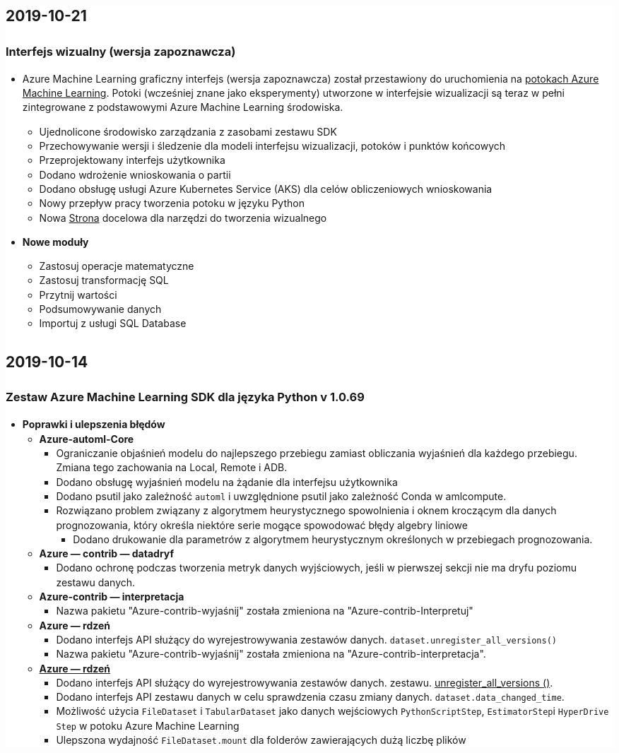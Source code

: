 ## <a name="2019-10-21"></a>2019-10-21

### <a name="visual-interface-preview"></a>Interfejs wizualny (wersja zapoznawcza)

+ Azure Machine Learning graficzny interfejs (wersja zapoznawcza) został przestawiony do uruchomienia na [potokach Azure Machine Learning](concept-ml-pipelines.md). Potoki (wcześniej znane jako eksperymenty) utworzone w interfejsie wizualizacji są teraz w pełni zintegrowane z podstawowymi Azure Machine Learning środowiska.
  + Ujednolicone środowisko zarządzania z zasobami zestawu SDK
  + Przechowywanie wersji i śledzenie dla modeli interfejsu wizualizacji, potoków i punktów końcowych
  + Przeprojektowany interfejs użytkownika
  + Dodano wdrożenie wnioskowania o partii
  + Dodano obsługę usługi Azure Kubernetes Service (AKS) dla celów obliczeniowych wnioskowania
  + Nowy przepływ pracy tworzenia potoku w języku Python
  + Nowa [Strona](https://ml.azure.com) docelowa dla narzędzi do tworzenia wizualnego

+ **Nowe moduły**
  + Zastosuj operacje matematyczne
  + Zastosuj transformację SQL
  + Przytnij wartości
  + Podsumowywanie danych
  + Importuj z usługi SQL Database

## <a name="2019-10-14"></a>2019-10-14

### <a name="azure-machine-learning-sdk-for-python-v1069"></a>Zestaw Azure Machine Learning SDK dla języka Python v 1.0.69

+ **Poprawki i ulepszenia błędów**
  + **Azure-automl-Core**
    + Ograniczanie objaśnień modelu do najlepszego przebiegu zamiast obliczania wyjaśnień dla każdego przebiegu. Zmiana tego zachowania na Local, Remote i ADB.
    + Dodano obsługę wyjaśnień modelu na żądanie dla interfejsu użytkownika
    + Dodano psutil jako zależność `automl` i uwzględnione psutil jako zależność Conda w amlcompute.
    + Rozwiązano problem związany z algorytmem heurystycznego spowolnienia i oknem kroczącym dla danych prognozowania, który określa niektóre serie mogące spowodować błędy algebry liniowe
      + Dodano drukowanie dla parametrów z algorytmem heurystycznym określonych w przebiegach prognozowania.
  + **Azure — contrib — datadryf**
    + Dodano ochronę podczas tworzenia metryk danych wyjściowych, jeśli w pierwszej sekcji nie ma dryfu poziomu zestawu danych.
  + **Azure-contrib — interpretacja**
    + Nazwa pakietu "Azure-contrib-wyjaśnij" została zmieniona na "Azure-contrib-Interpretuj"
  + **Azure — rdzeń**
    + Dodano interfejs API służący do wyrejestrowywania zestawów danych. `dataset.unregister_all_versions()`
    + Nazwa pakietu "Azure-contrib-wyjaśnij" została zmieniona na "Azure-contrib-interpretacja".
  + **[Azure — rdzeń](https://docs.microsoft.com/python/api/azureml-core)**
    + Dodano interfejs API służący do wyrejestrowywania zestawów danych. zestawu. [unregister_all_versions ()](https://docs.microsoft.com/python/api/azureml-core/azureml.data.abstract_datastore.abstractdatastore#unregister--).
    + Dodano interfejs API zestawu danych w celu sprawdzenia czasu zmiany danych. `dataset.data_changed_time`.
    + Możliwość użycia `FileDataset` i `TabularDataset` jako danych wejściowych `PythonScriptStep`, `EstimatorStep`i `HyperDriveStep` w potoku Azure Machine Learning
    + Ulepszona wydajność `FileDataset.mount` dla folderów zawierających dużą liczbę plików